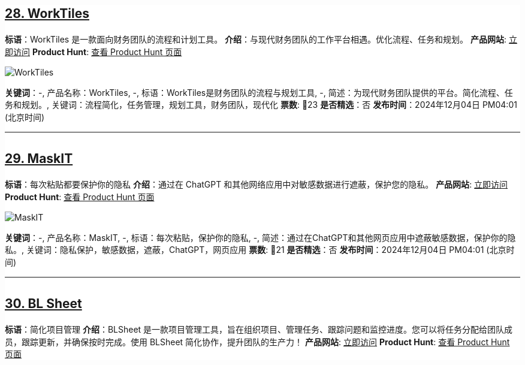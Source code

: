## [28. WorkTiles](https://www.producthunt.com/posts/worktiles?utm_campaign=producthunt-api&utm_medium=api-v2&utm_source=Application%3A+nextauth+%28ID%3A+151633%29)
**标语**：WorkTiles 是一款面向财务团队的流程和计划工具。
**介绍**：与现代财务团队的工作平台相遇。优化流程、任务和规划。
**产品网站**: [立即访问](https://www.producthunt.com/r/QRUMNS3SNDXRWB?utm_campaign=producthunt-api&utm_medium=api-v2&utm_source=Application%3A+nextauth+%28ID%3A+151633%29)
**Product Hunt**: [查看 Product Hunt 页面](https://www.producthunt.com/posts/worktiles?utm_campaign=producthunt-api&utm_medium=api-v2&utm_source=Application%3A+nextauth+%28ID%3A+151633%29)

![WorkTiles](https://ph-files.imgix.net/2eddf4db-1b2f-4ddd-b65b-31b2e1a00f31.png?auto=format&fit=crop&frame=1&h=512&w=1024)

**关键词**：-, 产品名称：WorkTiles, -, 标语：WorkTiles是财务团队的流程与规划工具, -, 简述：为现代财务团队提供的平台。简化流程、任务和规划。, 关键词：流程简化，任务管理，规划工具，财务团队，现代化
**票数**: 🔺23
**是否精选**：否
**发布时间**：2024年12月04日 PM04:01 (北京时间)

---

## [29. MaskIT](https://www.producthunt.com/posts/maskit?utm_campaign=producthunt-api&utm_medium=api-v2&utm_source=Application%3A+nextauth+%28ID%3A+151633%29)
**标语**：每次粘贴都要保护你的隐私
**介绍**：通过在 ChatGPT 和其他网络应用中对敏感数据进行遮蔽，保护您的隐私。
**产品网站**: [立即访问](https://www.producthunt.com/r/NGUWS53UNHYUY6?utm_campaign=producthunt-api&utm_medium=api-v2&utm_source=Application%3A+nextauth+%28ID%3A+151633%29)
**Product Hunt**: [查看 Product Hunt 页面](https://www.producthunt.com/posts/maskit?utm_campaign=producthunt-api&utm_medium=api-v2&utm_source=Application%3A+nextauth+%28ID%3A+151633%29)

![MaskIT](https://ph-files.imgix.net/a91cd8c4-7591-446c-9814-49ded8da7b2e.jpeg?auto=format&fit=crop&frame=1&h=512&w=1024)

**关键词**：-, 产品名称：MaskIT, -, 标语：每次粘贴，保护你的隐私, -, 简述：通过在ChatGPT和其他网页应用中遮蔽敏感数据，保护你的隐私。, 关键词：隐私保护，敏感数据，遮蔽，ChatGPT，网页应用
**票数**: 🔺21
**是否精选**：否
**发布时间**：2024年12月04日 PM04:01 (北京时间)

---

## [30. BL Sheet](https://www.producthunt.com/posts/bl-sheet?utm_campaign=producthunt-api&utm_medium=api-v2&utm_source=Application%3A+nextauth+%28ID%3A+151633%29)
**标语**：简化项目管理
**介绍**：BLSheet 是一款项目管理工具，旨在组织项目、管理任务、跟踪问题和监控进度。您可以将任务分配给团队成员，跟踪更新，并确保按时完成。使用 BLSheet 简化协作，提升团队的生产力！
**产品网站**: [立即访问](https://www.producthunt.com/r/QYPPKGVC32R7KJ?utm_campaign=producthunt-api&utm_medium=api-v2&utm_source=Application%3A+nextauth+%28ID%3A+151633%29)
**Product Hunt**: [查看 Product Hunt 页面](https://www.producthunt.com/posts/bl-sheet?utm_campaign=producthunt-api&utm_medium=api-v2&utm_source=Application%3A+nextauth+%28ID%3A+151633%29)
